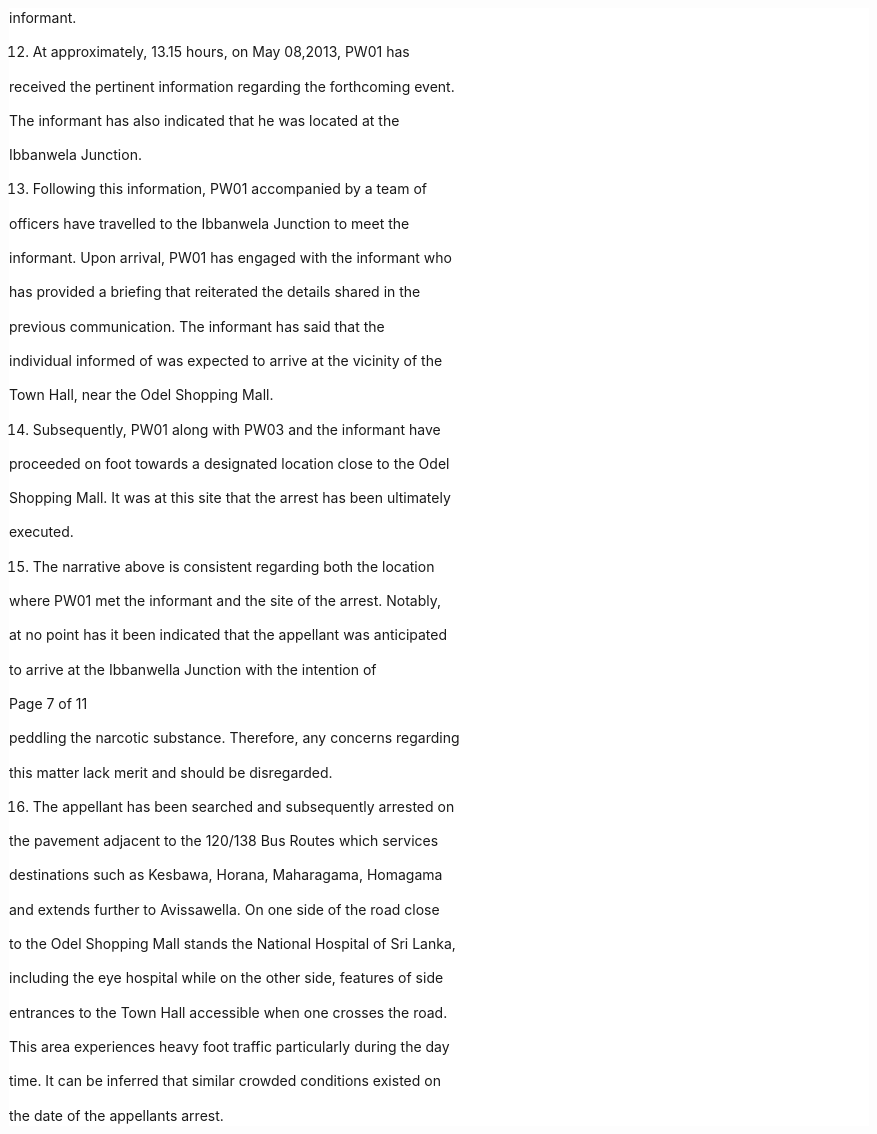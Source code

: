 informant.

12. At approximately, 13.15 hours, on May 08,2013, PW01 has

received the pertinent information regarding the forthcoming event.

The informant has also indicated that he was located at the

Ibbanwela Junction.

13. Following this information, PW01 accompanied by a team of

officers have travelled to the Ibbanwela Junction to meet the

informant. Upon arrival, PW01 has engaged with the informant who

has provided a briefing that reiterated the details shared in the

previous communication. The informant has said that the

individual informed of was expected to arrive at the vicinity of the

Town Hall, near the Odel Shopping Mall.

14. Subsequently, PW01 along with PW03 and the informant have

proceeded on foot towards a designated location close to the Odel

Shopping Mall. It was at this site that the arrest has been ultimately

executed.

15. The narrative above is consistent regarding both the location

where PW01 met the informant and the site of the arrest. Notably,

at no point has it been indicated that the appellant was anticipated

to arrive at the Ibbanwella Junction with the intention of

Page 7 of 11

peddling the narcotic substance. Therefore, any concerns regarding

this matter lack merit and should be disregarded.

16. The appellant has been searched and subsequently arrested on

the pavement adjacent to the 120/138 Bus Routes which services

destinations such as Kesbawa, Horana, Maharagama, Homagama

and extends further to Avissawella. On one side of the road close

to the Odel Shopping Mall stands the National Hospital of Sri Lanka,

including the eye hospital while on the other side, features of side

entrances to the Town Hall accessible when one crosses the road.

This area experiences heavy foot traffic particularly during the day

time. It can be inferred that similar crowded conditions existed on

the date of the appellants arrest.
